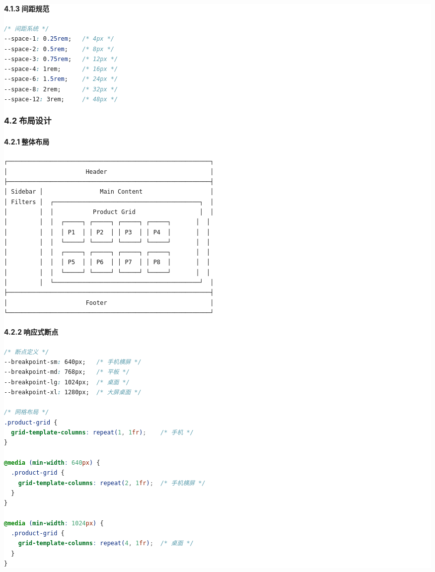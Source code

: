 #### 4.1.3 间距规范
```css
/* 间距系统 */
--space-1: 0.25rem;   /* 4px */
--space-2: 0.5rem;    /* 8px */
--space-3: 0.75rem;   /* 12px */
--space-4: 1rem;      /* 16px */
--space-6: 1.5rem;    /* 24px */
--space-8: 2rem;      /* 32px */
--space-12: 3rem;     /* 48px */
```

### 4.2 布局设计

#### 4.2.1 整体布局
```
┌─────────────────────────────────────────────────────────┐
│                      Header                             │
├─────────────────────────────────────────────────────────┤
│ Sidebar │                Main Content                   │
│ Filters │  ┌─────────────────────────────────────────┐  │
│         │  │           Product Grid                  │  │
│         │  │  ┌─────┐ ┌─────┐ ┌─────┐ ┌─────┐       │  │
│         │  │  │ P1  │ │ P2  │ │ P3  │ │ P4  │       │  │
│         │  │  └─────┘ └─────┘ └─────┘ └─────┘       │  │
│         │  │  ┌─────┐ ┌─────┐ ┌─────┐ ┌─────┐       │  │
│         │  │  │ P5  │ │ P6  │ │ P7  │ │ P8  │       │  │
│         │  │  └─────┘ └─────┘ └─────┘ └─────┘       │  │
│         │  └─────────────────────────────────────────┘  │
├─────────────────────────────────────────────────────────┤
│                      Footer                             │
└─────────────────────────────────────────────────────────┘
```

#### 4.2.2 响应式断点
```css
/* 断点定义 */
--breakpoint-sm: 640px;   /* 手机横屏 */
--breakpoint-md: 768px;   /* 平板 */
--breakpoint-lg: 1024px;  /* 桌面 */
--breakpoint-xl: 1280px;  /* 大屏桌面 */

/* 网格布局 */
.product-grid {
  grid-template-columns: repeat(1, 1fr);    /* 手机 */
}

@media (min-width: 640px) {
  .product-grid {
    grid-template-columns: repeat(2, 1fr);  /* 手机横屏 */
  }
}

@media (min-width: 1024px) {
  .product-grid {
    grid-template-columns: repeat(4, 1fr);  /* 桌面 */
  }
}
```
